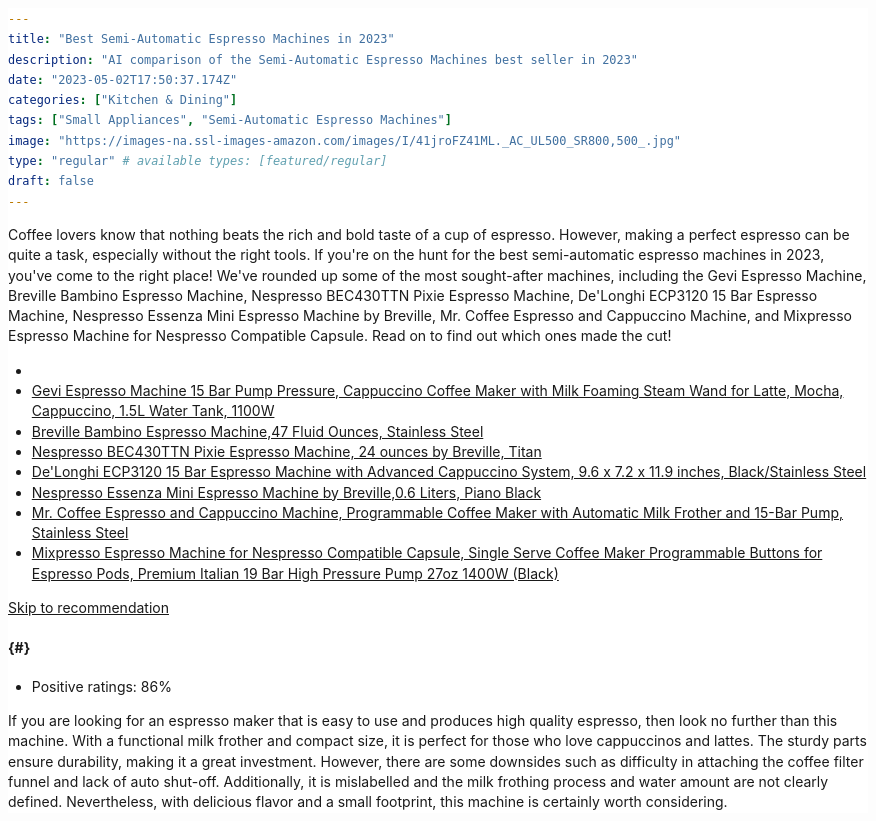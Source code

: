 ```yaml
---
title: "Best Semi-Automatic Espresso Machines in 2023"
description: "AI comparison of the Semi-Automatic Espresso Machines best seller in 2023"
date: "2023-05-02T17:50:37.174Z"
categories: ["Kitchen & Dining"]
tags: ["Small Appliances", "Semi-Automatic Espresso Machines"]
image: "https://images-na.ssl-images-amazon.com/images/I/41jroFZ41ML._AC_UL500_SR800,500_.jpg"
type: "regular" # available types: [featured/regular]
draft: false
---
```

Coffee lovers know that nothing beats the rich and bold taste of a cup of espresso. However, making a perfect espresso can be quite a task, especially without the right tools. If you're on the hunt for the best semi-automatic espresso machines in 2023, you've come to the right place! We've rounded up some of the most sought-after machines, including the Gevi Espresso Machine, Breville Bambino Espresso Machine, Nespresso BEC430TTN Pixie Espresso Machine, De'Longhi ECP3120 15 Bar Espresso Machine, Nespresso Essenza Mini Espresso Machine by Breville, Mr. Coffee Espresso and Cappuccino Machine, and Mixpresso Espresso Machine for Nespresso Compatible Capsule. Read on to find out which ones made the cut!

- [](#)
- [Gevi Espresso Machine 15 Bar Pump Pressure, Cappuccino Coffee Maker with Milk Foaming Steam Wand for Latte, Mocha, Cappuccino, 1.5L Water Tank, 1100W](#geviespressomachine15barpumppressurecappuccinocoffeemakerwithmilkfoamingsteamwandforlattemochacappuccino15lwatertank1100w)
- [Breville Bambino Espresso Machine,47 Fluid Ounces, Stainless Steel](#brevillebambinoespressomachine47fluidouncesstainlesssteel)
- [Nespresso BEC430TTN Pixie Espresso Machine, 24 ounces by Breville, Titan](#nespressobec430ttnpixieespressomachine24ouncesbybrevilletitan)
- [De'Longhi ECP3120 15 Bar Espresso Machine with Advanced Cappuccino System, 9.6 x 7.2 x 11.9 inches, Black/Stainless Steel](#delonghiecp312015barespressomachinewithadvancedcappuccinosystem96x72x119inchesblackstainlesssteel)
- [Nespresso Essenza Mini Espresso Machine by Breville,0.6 Liters, Piano Black](#nespressoessenzaminiespressomachinebybreville06literspianoblack)
- [Mr. Coffee Espresso and Cappuccino Machine, Programmable Coffee Maker with Automatic Milk Frother and 15-Bar Pump, Stainless Steel](#mrcoffeeespressoandcappuccinomachineprogrammablecoffeemakerwithautomaticmilkfrotherand15barpumpstainlesssteel)
- [Mixpresso Espresso Machine for Nespresso Compatible Capsule, Single Serve Coffee Maker Programmable Buttons for Espresso Pods, Premium Italian 19 Bar High Pressure Pump 27oz 1400W (Black)](#mixpressoespressomachinefornespressocompatiblecapsulesingleservecoffeemakerprogrammablebuttonsforespressopodspremiumitalian19barhighpressurepump27oz1400wblack)


[Skip to recommendation](#recommendation)


####  {#}



* Positive ratings: 86%

If you are looking for an espresso maker that is easy to use and produces high quality espresso, then look no further than this machine. With a functional milk frother and compact size, it is perfect for those who love cappuccinos and lattes. The sturdy parts ensure durability, making it a great investment. However, there are some downsides such as difficulty in attaching the coffee filter funnel and lack of auto shut-off. Additionally, it is mislabelled and the milk frothing process and water amount are not clearly defined. Nevertheless, with delicious flavor and a small footprint, this machine is certainly worth considering.
